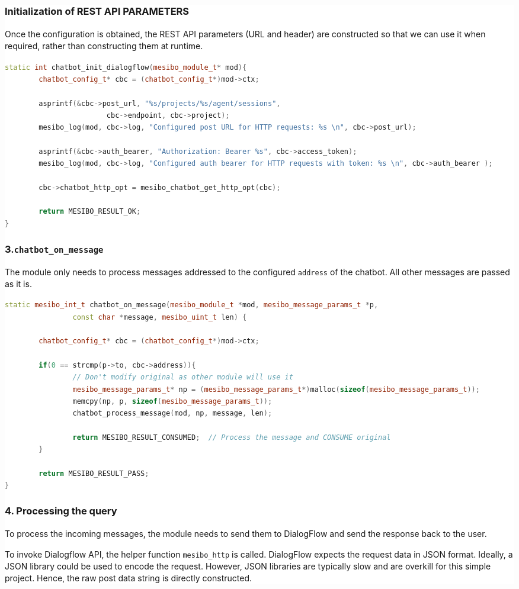 ### Initialization of REST API PARAMETERS

Once the configuration is obtained, the REST API parameters (URL and header) are constructed so that we can use it when required, rather than constructing them at runtime.


```cpp
static int chatbot_init_dialogflow(mesibo_module_t* mod){
        chatbot_config_t* cbc = (chatbot_config_t*)mod->ctx;

        asprintf(&cbc->post_url, "%s/projects/%s/agent/sessions",
                        cbc->endpoint, cbc->project);
        mesibo_log(mod, cbc->log, "Configured post URL for HTTP requests: %s \n", cbc->post_url);

        asprintf(&cbc->auth_bearer, "Authorization: Bearer %s", cbc->access_token);
        mesibo_log(mod, cbc->log, "Configured auth bearer for HTTP requests with token: %s \n", cbc->auth_bearer );

        cbc->chatbot_http_opt = mesibo_chatbot_get_http_opt(cbc);

        return MESIBO_RESULT_OK;
}
```
### 3.`chatbot_on_message`

The module only needs to process messages addressed to the configured `address` of the chatbot. All other messages are passed as it is.

```cpp
static mesibo_int_t chatbot_on_message(mesibo_module_t *mod, mesibo_message_params_t *p,
                const char *message, mesibo_uint_t len) {

        chatbot_config_t* cbc = (chatbot_config_t*)mod->ctx;

        if(0 == strcmp(p->to, cbc->address)){
                // Don't modify original as other module will use it
                mesibo_message_params_t* np = (mesibo_message_params_t*)malloc(sizeof(mesibo_message_params_t));
                memcpy(np, p, sizeof(mesibo_message_params_t));
                chatbot_process_message(mod, np, message, len);

                return MESIBO_RESULT_CONSUMED;  // Process the message and CONSUME original
        }

        return MESIBO_RESULT_PASS;
}
```
### 4. Processing the query 
 
To process the incoming messages, the module needs to send them to DialogFlow and send the response back to the user.

To invoke Dialogflow API, the helper function `mesibo_http` is called. DialogFlow expects the request data in JSON format. Ideally,  a JSON library could be used to encode the request.  However, JSON libraries are typically slow and are overkill for this simple project. Hence, the raw post data string is directly constructed.
